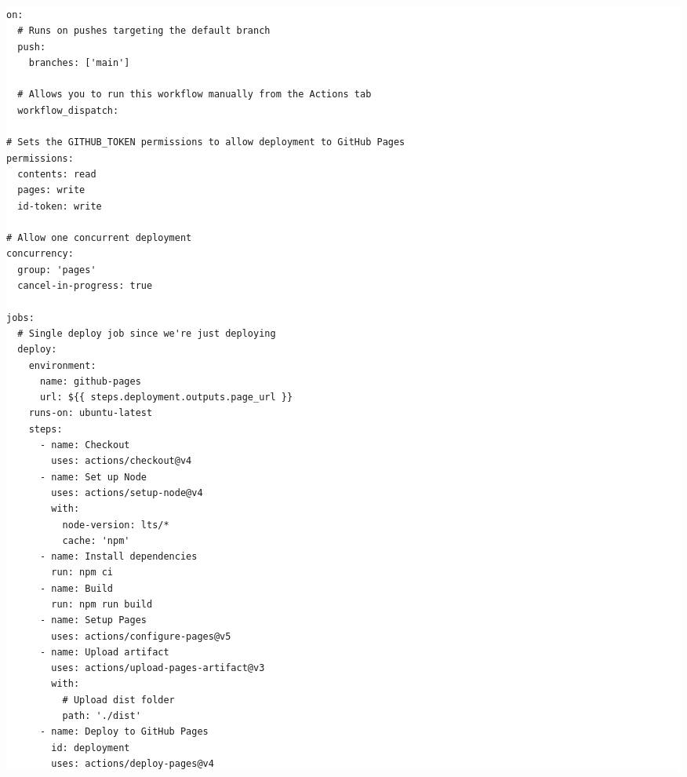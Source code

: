     on:
      # Runs on pushes targeting the default branch
      push:
        branches: ['main']

      # Allows you to run this workflow manually from the Actions tab
      workflow_dispatch:

    # Sets the GITHUB_TOKEN permissions to allow deployment to GitHub Pages
    permissions:
      contents: read
      pages: write
      id-token: write

    # Allow one concurrent deployment
    concurrency:
      group: 'pages'
      cancel-in-progress: true

    jobs:
      # Single deploy job since we're just deploying
      deploy:
        environment:
          name: github-pages
          url: ${{ steps.deployment.outputs.page_url }}
        runs-on: ubuntu-latest
        steps:
          - name: Checkout
            uses: actions/checkout@v4
          - name: Set up Node
            uses: actions/setup-node@v4
            with:
              node-version: lts/*
              cache: 'npm'
          - name: Install dependencies
            run: npm ci
          - name: Build
            run: npm run build
          - name: Setup Pages
            uses: actions/configure-pages@v5
          - name: Upload artifact
            uses: actions/upload-pages-artifact@v3
            with:
              # Upload dist folder
              path: './dist'
          - name: Deploy to GitHub Pages
            id: deployment
            uses: actions/deploy-pages@v4
